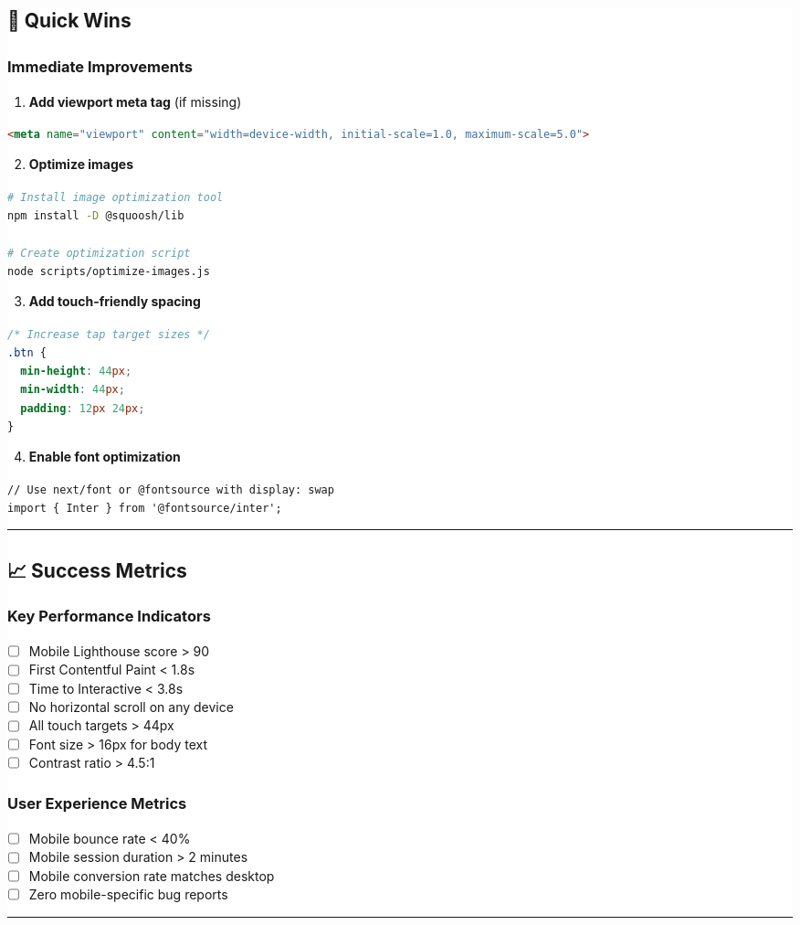## 🚀 Quick Wins

### Immediate Improvements
1. **Add viewport meta tag** (if missing)
```html
<meta name="viewport" content="width=device-width, initial-scale=1.0, maximum-scale=5.0">
```

2. **Optimize images**
```bash
# Install image optimization tool
npm install -D @squoosh/lib

# Create optimization script
node scripts/optimize-images.js
```

3. **Add touch-friendly spacing**
```css
/* Increase tap target sizes */
.btn {
  min-height: 44px;
  min-width: 44px;
  padding: 12px 24px;
}
```

4. **Enable font optimization**
```tsx
// Use next/font or @fontsource with display: swap
import { Inter } from '@fontsource/inter';
```

---

## 📈 Success Metrics

### Key Performance Indicators
- [ ] Mobile Lighthouse score > 90
- [ ] First Contentful Paint < 1.8s
- [ ] Time to Interactive < 3.8s
- [ ] No horizontal scroll on any device
- [ ] All touch targets > 44px
- [ ] Font size > 16px for body text
- [ ] Contrast ratio > 4.5:1

### User Experience Metrics
- [ ] Mobile bounce rate < 40%
- [ ] Mobile session duration > 2 minutes
- [ ] Mobile conversion rate matches desktop
- [ ] Zero mobile-specific bug reports

---